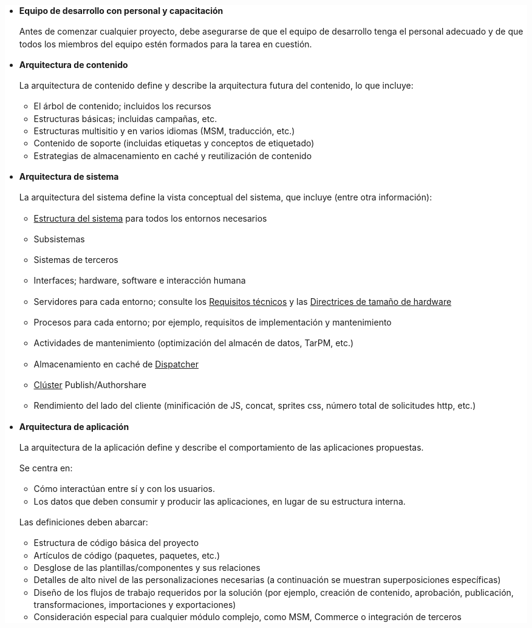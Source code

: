 * **Equipo de desarrollo con personal y capacitación**

  Antes de comenzar cualquier proyecto, debe asegurarse de que el equipo de desarrollo tenga el personal adecuado y de que todos los miembros del equipo estén formados para la tarea en cuestión.

* **Arquitectura de contenido**

  La arquitectura de contenido define y describe la arquitectura futura del contenido, lo que incluye:

   * El árbol de contenido; incluidos los recursos
   * Estructuras básicas; incluidas campañas, etc.
   * Estructuras multisitio y en varios idiomas (MSM, traducción, etc.)
   * Contenido de soporte (incluidas etiquetas y conceptos de etiquetado)
   * Estrategias de almacenamiento en caché y reutilización de contenido

* **Arquitectura de sistema**

  La arquitectura del sistema define la vista conceptual del sistema, que incluye (entre otra información):

   * [Estructura del sistema](/help/sites-deploying/recommended-deploys.md#deployment-scenarios) para todos los entornos necesarios
   * Subsistemas
   * Sistemas de terceros
   * Interfaces; hardware, software e interacción humana
   * Servidores para cada entorno; consulte los [Requisitos técnicos](/help/sites-deploying/technical-requirements.md) y las [Directrices de tamaño de hardware](/help/managing/hardware-sizing-guidelines.md)

   * Procesos para cada entorno; por ejemplo, requisitos de implementación y mantenimiento
   * Actividades de mantenimiento (optimización del almacén de datos, TarPM, etc.)
   * Almacenamiento en caché de [Dispatcher](https://experienceleague.adobe.com/docs/experience-manager-dispatcher/using/dispatcher.html?lang=es)
   * [Clúster](/help/sites-deploying/recommended-deploys.md#deployment-scenarios) Publish/Authorshare
   * Rendimiento del lado del cliente (minificación de JS, concat, sprites css, número total de solicitudes http, etc.)

* **Arquitectura de aplicación**

  La arquitectura de la aplicación define y describe el comportamiento de las aplicaciones propuestas.

  Se centra en:

   * Cómo interactúan entre sí y con los usuarios.
   * Los datos que deben consumir y producir las aplicaciones, en lugar de su estructura interna.

  Las definiciones deben abarcar:

   * Estructura de código básica del proyecto
   * Artículos de código (paquetes, paquetes, etc.)
   * Desglose de las plantillas/componentes y sus relaciones
   * Detalles de alto nivel de las personalizaciones necesarias (a continuación se muestran superposiciones específicas)
   * Diseño de los flujos de trabajo requeridos por la solución (por ejemplo, creación de contenido, aprobación, publicación, transformaciones, importaciones y exportaciones)
   * Consideración especial para cualquier módulo complejo, como MSM, Commerce o integración de terceros

